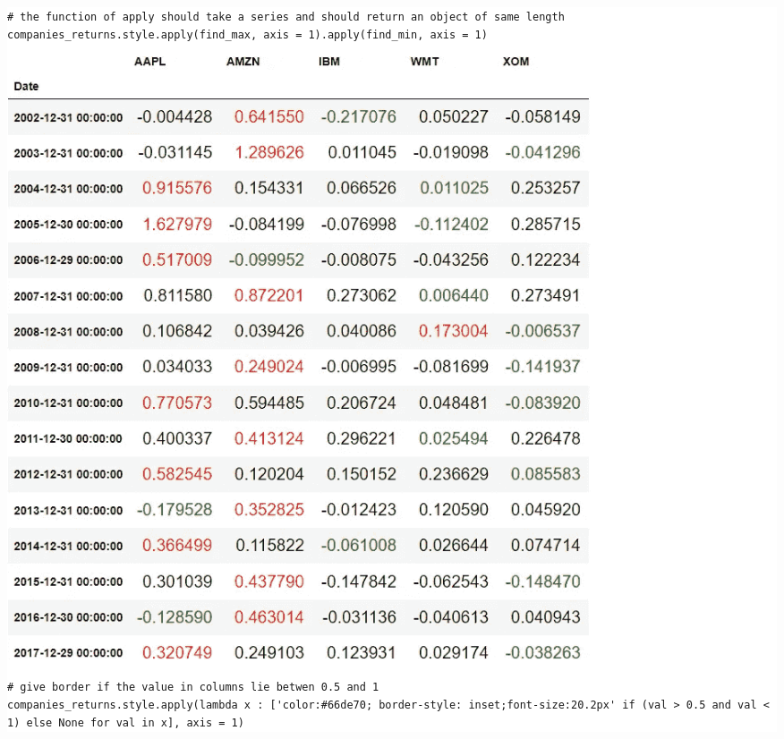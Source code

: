 ```
# the function of apply should take a series and should return an object of same length
companies_returns.style.apply(find_max, axis = 1).apply(find_min, axis = 1)
```

![](img/b23f1498a3f88dad3e06d4bb12c85b02.png)

```
# give border if the value in columns lie betwen 0.5 and 1 
companies_returns.style.apply(lambda x : ['color:#66de70; border-style: inset;font-size:20.2px' if (val > 0.5 and val < 1) else None for val in x], axis = 1)
```
